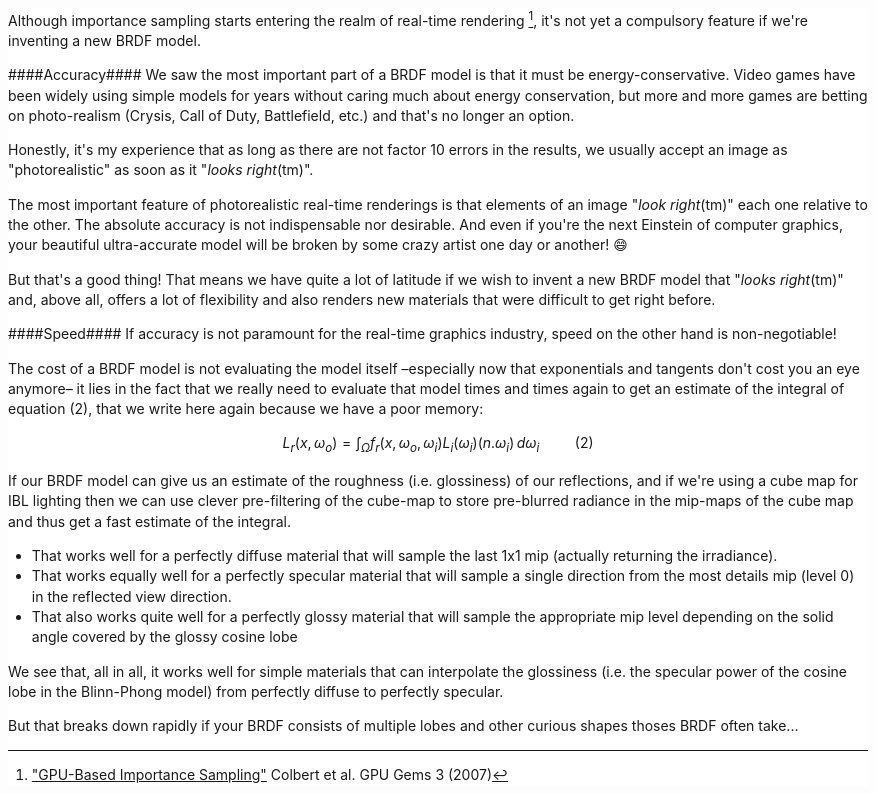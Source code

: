 Although importance sampling starts entering the realm of real-time rendering [^3], it's not yet a compulsory feature if we're inventing a new BRDF model.

####Accuracy####
We saw the most important part of a BRDF model is that it must be energy-conservative. Video games have been widely using simple models for years without caring much about energy conservation, but more and more games are betting on photo-realism (Crysis, Call of Duty, Battlefield, etc.) and that's no longer an option.

Honestly, it's my experience that as long as there are not factor 10 errors in the results, we usually accept an image as "photorealistic" as soon as it "*looks right*(tm)".


The most important feature of photorealistic real-time renderings is that elements of an image "*look right*(tm)" each one relative to the other. The absolute accuracy is not indispensable nor desirable. And even if you're the next Einstein of computer graphics, your beautiful ultra-accurate model will be broken by some crazy artist one day or another! :smile:


But that's a good thing! That means we have quite a lot of latitude if we wish to invent a new BRDF model that "*looks right*(tm)" and, above all, offers a lot of flexibility and also renders new materials that were difficult to get right before.


####Speed####
If accuracy is not paramount for the real-time graphics industry, speed on the other hand is non-negotiable!

The cost of a BRDF model is not evaluating the model itself &ndash;especially now that exponentials and tangents don't cost you an eye anymore&ndash; it lies in the fact that we really need to evaluate that model times and times again to get an estimate of the integral of equation (2), that we write here again because we have a poor memory:

$$
L_r(x,\omega_o) = \int_\Omega f_r(x,\omega_o,\omega_i) L_i(\omega_i) (n.\omega_i) \, d\omega_i~~~~~~~~~\mbox{(2)}
$$


If our BRDF model can give us an estimate of the roughness (i.e. glossiness) of our reflections, and if we're using a cube map for IBL lighting then we can use clever pre-filtering of the cube-map to store pre-blurred radiance in the mip-maps of the cube map and thus get a fast estimate of the integral.

* That works well for a perfectly diffuse material that will sample the last 1x1 mip (actually returning the irradiance).
* That works equally well for a perfectly specular material that will sample a single direction from the most details mip (level 0) in the reflected view direction.
* That also works quite well for a perfectly glossy material that will sample the appropriate mip level depending on the solid angle covered by the glossy cosine lobe

We see that, all in all, it works well for simple materials that can interpolate the glossiness (i.e. the specular power of the cosine lobe in the Blinn-Phong model) from perfectly diffuse to perfectly specular.

But that breaks down rapidly if your BRDF consists of multiple lobes and other curious shapes thoses BRDF often take...


[^1]: ["A New Change of Variables for Efficient BRDF Representation"](http://www.cs.princeton.edu/~smr/papers/brdf_change_of_variables/) Szymon Rusinkiewicz (1998)
[^2]: ["Reflection from Layered Surfaces due to Subsurface Scattering"](http://www.irisa.fr/prive/kadi/Lopez/p165-hanrahan.pdf) Hanrahan and Krueger (1993)
[^3]: ["GPU-Based Importance Sampling"](http://http.developer.nvidia.com/GPUGems3/gpugems3_ch20.html) Colbert et al. GPU Gems 3 (2007)